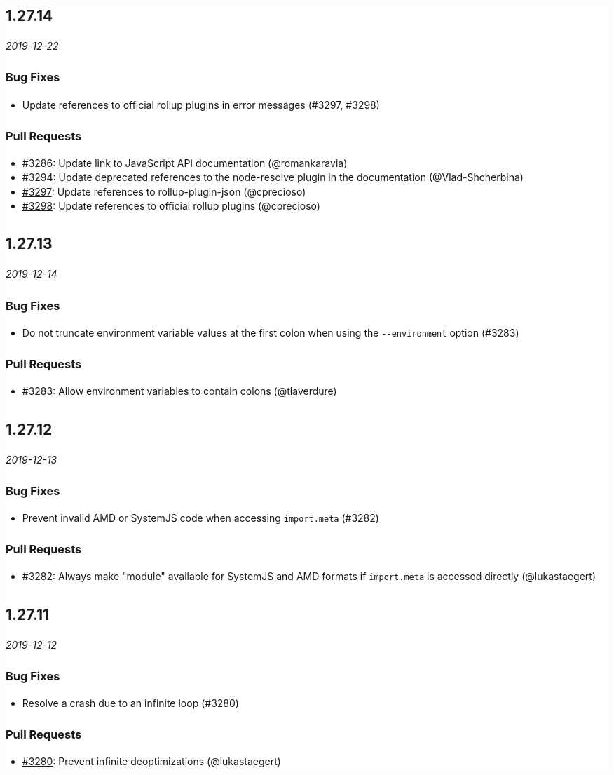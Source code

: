 ## 1.27.14
*2019-12-22*

### Bug Fixes
* Update references to official rollup plugins in error messages (#3297, #3298)

### Pull Requests
* [#3286](https://github.com/rollup/rollup/pull/3286): Update link to JavaScript API documentation (@romankaravia)
* [#3294](https://github.com/rollup/rollup/pull/3294): Update deprecated references to the node-resolve plugin in the documentation (@Vlad-Shcherbina)
* [#3297](https://github.com/rollup/rollup/pull/3297): Update references to rollup-plugin-json (@cprecioso)
* [#3298](https://github.com/rollup/rollup/pull/3298): Update references to official rollup plugins (@cprecioso)

## 1.27.13
*2019-12-14*

### Bug Fixes
* Do not truncate environment variable values at the first colon when using the `--environment` option (#3283)

### Pull Requests
* [#3283](https://github.com/rollup/rollup/pull/3283): Allow environment variables to contain colons (@tlaverdure)

## 1.27.12
*2019-12-13*

### Bug Fixes
* Prevent invalid AMD or SystemJS code when accessing `import.meta` (#3282)

### Pull Requests
* [#3282](https://github.com/rollup/rollup/pull/3282): Always make "module" available for SystemJS and AMD formats if `import.meta` is accessed directly (@lukastaegert)

## 1.27.11
*2019-12-12*

### Bug Fixes
* Resolve a crash due to an infinite loop (#3280)

### Pull Requests
* [#3280](https://github.com/rollup/rollup/pull/3280): Prevent infinite deoptimizations (@lukastaegert)
